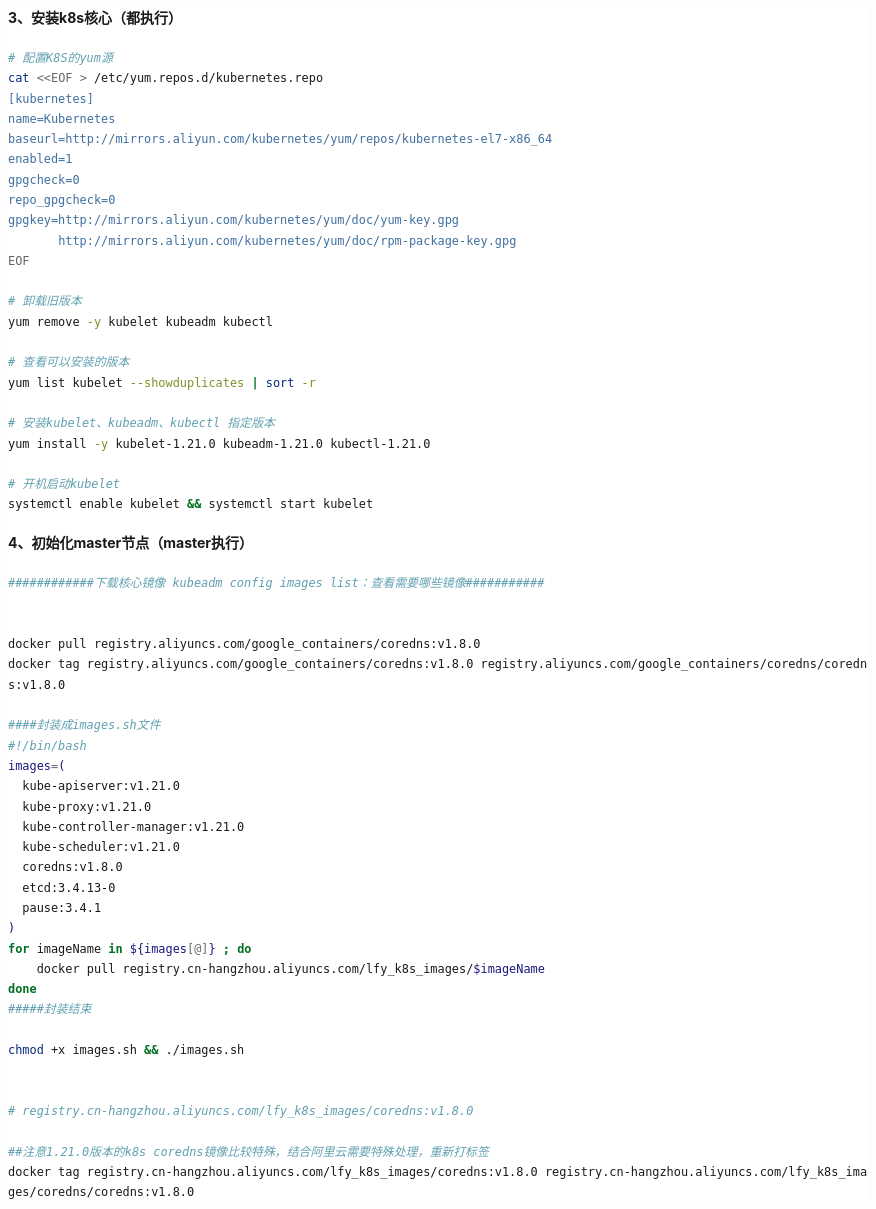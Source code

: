 

#### 3、安装k8s核心（都执行）

```sh
# 配置K8S的yum源
cat <<EOF > /etc/yum.repos.d/kubernetes.repo
[kubernetes]
name=Kubernetes
baseurl=http://mirrors.aliyun.com/kubernetes/yum/repos/kubernetes-el7-x86_64
enabled=1
gpgcheck=0
repo_gpgcheck=0
gpgkey=http://mirrors.aliyun.com/kubernetes/yum/doc/yum-key.gpg
       http://mirrors.aliyun.com/kubernetes/yum/doc/rpm-package-key.gpg
EOF

# 卸载旧版本
yum remove -y kubelet kubeadm kubectl

# 查看可以安装的版本
yum list kubelet --showduplicates | sort -r

# 安装kubelet、kubeadm、kubectl 指定版本
yum install -y kubelet-1.21.0 kubeadm-1.21.0 kubectl-1.21.0

# 开机启动kubelet
systemctl enable kubelet && systemctl start kubelet
```



#### 4、初始化master节点（master执行）

```sh
############下载核心镜像 kubeadm config images list：查看需要哪些镜像###########


docker pull registry.aliyuncs.com/google_containers/coredns:v1.8.0
docker tag registry.aliyuncs.com/google_containers/coredns:v1.8.0 registry.aliyuncs.com/google_containers/coredns/coredns:v1.8.0

####封装成images.sh文件
#!/bin/bash
images=(
  kube-apiserver:v1.21.0
  kube-proxy:v1.21.0
  kube-controller-manager:v1.21.0
  kube-scheduler:v1.21.0
  coredns:v1.8.0
  etcd:3.4.13-0
  pause:3.4.1
)
for imageName in ${images[@]} ; do
    docker pull registry.cn-hangzhou.aliyuncs.com/lfy_k8s_images/$imageName
done
#####封装结束

chmod +x images.sh && ./images.sh


# registry.cn-hangzhou.aliyuncs.com/lfy_k8s_images/coredns:v1.8.0

##注意1.21.0版本的k8s coredns镜像比较特殊，结合阿里云需要特殊处理，重新打标签
docker tag registry.cn-hangzhou.aliyuncs.com/lfy_k8s_images/coredns:v1.8.0 registry.cn-hangzhou.aliyuncs.com/lfy_k8s_images/coredns/coredns:v1.8.0
```